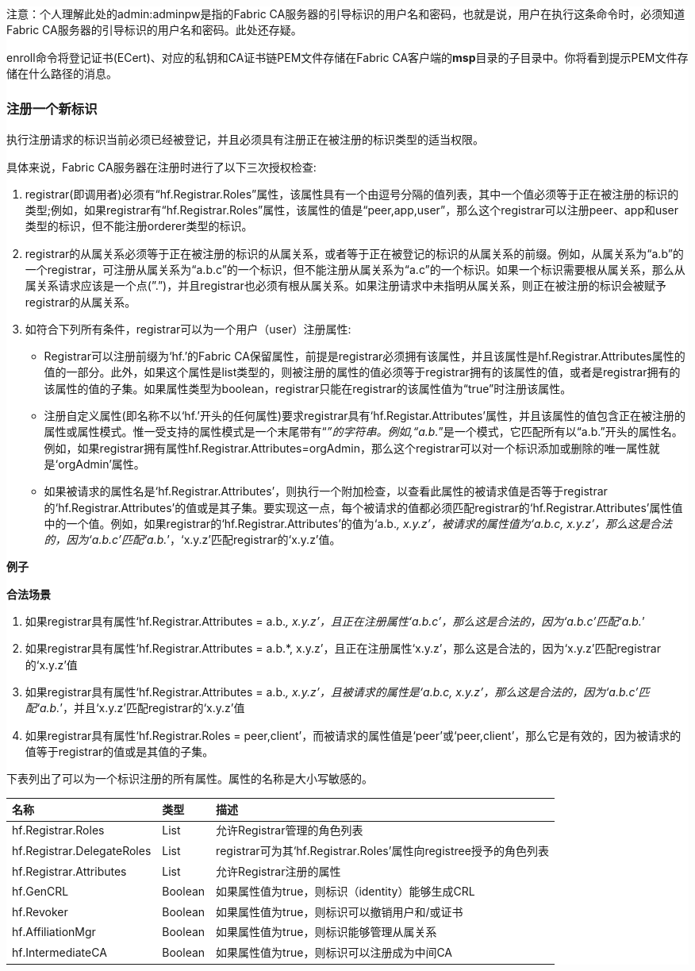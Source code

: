 注意：个人理解此处的admin:adminpw是指的Fabric CA服务器的引导标识的用户名和密码，也就是说，用户在执行这条命令时，必须知道Fabric CA服务器的引导标识的用户名和密码。此处还存疑。

enroll命令将登记证书(ECert)、对应的私钥和CA证书链PEM文件存储在Fabric CA客户端的**msp**目录的子目录中。你将看到提示PEM文件存储在什么路径的消息。

### 注册一个新标识

执行注册请求的标识当前必须已经被登记，并且必须具有注册正在被注册的标识类型的适当权限。

具体来说，Fabric CA服务器在注册时进行了以下三次授权检查:

1. registrar(即调用者)必须有“hf.Registrar.Roles”属性，该属性具有一个由逗号分隔的值列表，其中一个值必须等于正在被注册的标识的类型;例如，如果registrar有“hf.Registrar.Roles”属性，该属性的值是“peer,app,user”，那么这个registrar可以注册peer、app和user类型的标识，但不能注册orderer类型的标识。

2. registrar的从属关系必须等于正在被注册的标识的从属关系，或者等于正在被登记的标识的从属关系的前缀。例如，从属关系为“a.b”的一个registrar，可注册从属关系为“a.b.c”的一个标识，但不能注册从属关系为“a.c”的一个标识。如果一个标识需要根从属关系，那么从属关系请求应该是一个点(”.”)，并且registrar也必须有根从属关系。如果注册请求中未指明从属关系，则正在被注册的标识会被赋予registrar的从属关系。

3. 如符合下列所有条件，registrar可以为一个用户（user）注册属性:

    * Registrar可以注册前缀为‘hf.’的Fabric CA保留属性，前提是registrar必须拥有该属性，并且该属性是hf.Registrar.Attributes属性的值的一部分。此外，如果这个属性是list类型的，则被注册的属性的值必须等于registrar拥有的该属性的值，或者是registrar拥有的该属性的值的子集。如果属性类型为boolean，registrar只能在registrar的该属性值为“true”时注册该属性。

    * 注册自定义属性(即名称不以‘hf.’开头的任何属性)要求registrar具有‘hf.Registar.Attributes’属性，并且该属性的值包含正在被注册的属性或属性模式。惟一受支持的属性模式是一个末尾带有“*”的字符串。例如,“a.b.*”是一个模式，它匹配所有以“a.b.”开头的属性名。例如，如果registrar拥有属性hf.Registrar.Attributes=orgAdmin，那么这个registrar可以对一个标识添加或删除的唯一属性就是‘orgAdmin’属性。

    * 如果被请求的属性名是‘hf.Registrar.Attributes’，则执行一个附加检查，以查看此属性的被请求值是否等于registrar的‘hf.Registrar.Attributes’的值或是其子集。要实现这一点，每个被请求的值都必须匹配registrar的‘hf.Registrar.Attributes’属性值中的一个值。例如，如果registrar的‘hf.Registrar.Attributes’的值为‘a.b.*, x.y.z’，被请求的属性值为‘a.b.c, x.y.z’，那么这是合法的，因为‘a.b.c’匹配‘a.b.*’，‘x.y.z’匹配registrar的‘x.y.z’值。

**例子**

**合法场景**

1. 如果registrar具有属性‘hf.Registrar.Attributes = a.b.*, x.y.z’，且正在注册属性‘a.b.c’，那么这是合法的，因为‘a.b.c’匹配‘a.b.*’

2. 如果registrar具有属性‘hf.Registrar.Attributes = a.b.*, x.y.z’，且正在注册属性‘x.y.z’，那么这是合法的，因为‘x.y.z’匹配registrar的‘x.y.z’值

3. 如果registrar具有属性‘hf.Registrar.Attributes = a.b.*, x.y.z’，且被请求的属性是‘a.b.c, x.y.z’，那么这是合法的，因为‘a.b.c’匹配‘a.b.*’，并且‘x.y.z’匹配registrar的‘x.y.z’值

4. 如果registrar具有属性‘hf.Registrar.Roles = peer,client’，而被请求的属性值是‘peer’或‘peer,client’，那么它是有效的，因为被请求的值等于registrar的值或是其值的子集。

下表列出了可以为一个标识注册的所有属性。属性的名称是大小写敏感的。

| **名称** | **类型** | **描述** |
| :------| :------ | :------ |
| hf.Registrar.Roles | List | 允许Registrar管理的角色列表 |
| hf.Registrar.DelegateRoles | List | registrar可为其‘hf.Registrar.Roles’属性向registree授予的角色列表 |
| hf.Registrar.Attributes | List | 允许Registrar注册的属性 |
| hf.GenCRL | Boolean | 如果属性值为true，则标识（identity）能够生成CRL |
| hf.Revoker | Boolean | 如果属性值为true，则标识可以撤销用户和/或证书 |
| hf.AffiliationMgr | Boolean | 如果属性值为true，则标识能够管理从属关系 |
| hf.IntermediateCA | Boolean | 如果属性值为true，则标识可以注册成为中间CA |
